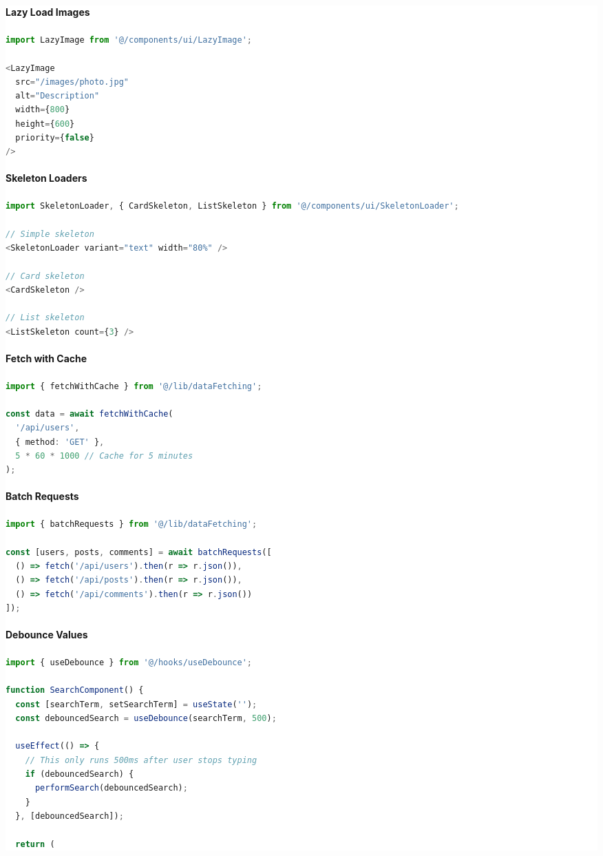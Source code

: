 #### Lazy Load Images
```typescript
import LazyImage from '@/components/ui/LazyImage';

<LazyImage
  src="/images/photo.jpg"
  alt="Description"
  width={800}
  height={600}
  priority={false}
/>
```

#### Skeleton Loaders
```typescript
import SkeletonLoader, { CardSkeleton, ListSkeleton } from '@/components/ui/SkeletonLoader';

// Simple skeleton
<SkeletonLoader variant="text" width="80%" />

// Card skeleton
<CardSkeleton />

// List skeleton
<ListSkeleton count={3} />
```

#### Fetch with Cache
```typescript
import { fetchWithCache } from '@/lib/dataFetching';

const data = await fetchWithCache(
  '/api/users',
  { method: 'GET' },
  5 * 60 * 1000 // Cache for 5 minutes
);
```

#### Batch Requests
```typescript
import { batchRequests } from '@/lib/dataFetching';

const [users, posts, comments] = await batchRequests([
  () => fetch('/api/users').then(r => r.json()),
  () => fetch('/api/posts').then(r => r.json()),
  () => fetch('/api/comments').then(r => r.json())
]);
```

#### Debounce Values
```typescript
import { useDebounce } from '@/hooks/useDebounce';

function SearchComponent() {
  const [searchTerm, setSearchTerm] = useState('');
  const debouncedSearch = useDebounce(searchTerm, 500);
  
  useEffect(() => {
    // This only runs 500ms after user stops typing
    if (debouncedSearch) {
      performSearch(debouncedSearch);
    }
  }, [debouncedSearch]);
  
  return (
```